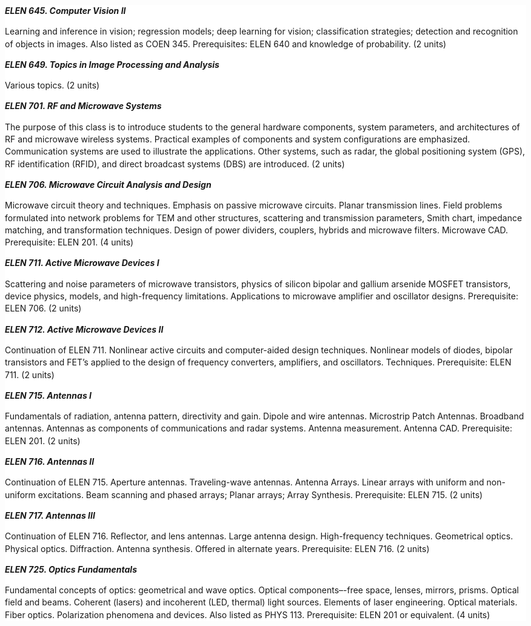 _**ELEN 645. Computer Vision II**_

Learning and inference in vision; regression models; deep learning for vision; classification strategies; detection and recognition of objects in images. Also listed as COEN 345. Prerequisites: ELEN 640 and knowledge of probability. \(2 units\)

_**ELEN 649. Topics in Image Processing and Analysis**_

Various topics. \(2 units\)

_**ELEN 701. RF and Microwave Systems**_

The purpose of this class is to introduce students to the general hardware components, system parameters, and architectures of RF and microwave wireless systems. Practical examples of components and system configurations are emphasized. Communication systems are used to illustrate the applications. Other systems, such as radar, the global positioning system \(GPS\), RF identification \(RFID\), and direct broadcast systems \(DBS\) are introduced. \(2 units\)

_**ELEN 706. Microwave Circuit Analysis and Design**_

Microwave circuit theory and techniques. Emphasis on passive microwave circuits. Planar transmission lines. Field problems formulated into network problems for TEM and other structures, scattering and transmission parameters, Smith chart, impedance matching, and transformation techniques. Design of power dividers, couplers, hybrids and microwave filters. Microwave CAD. Prerequisite: ELEN 201. \(4 units\)

_**ELEN 711. Active Microwave Devices I**_

Scattering and noise parameters of microwave transistors, physics of silicon bipolar and gallium arsenide MOSFET transistors, device physics, models, and high-frequency limitations. Applications to microwave amplifier and oscillator designs. Prerequisite: ELEN 706. \(2 units\)

_**ELEN 712. Active Microwave Devices II**_

Continuation of ELEN 711. Nonlinear active circuits and computer-aided design techniques. Nonlinear models of diodes, bipolar transistors and FET’s applied to the design of frequency converters, amplifiers, and oscillators. Techniques. Prerequisite: ELEN 711. \(2 units\)

_**ELEN 715. Antennas I**_

Fundamentals of radiation, antenna pattern, directivity and gain. Dipole and wire antennas. Microstrip Patch Antennas. Broadband antennas. Antennas as components of communications and radar systems. Antenna measurement. Antenna CAD. Prerequisite: ELEN 201. \(2 units\)

_**ELEN 716. Antennas II**_

Continuation of ELEN 715. Aperture antennas. Traveling-wave antennas. Antenna Arrays. Linear arrays with uniform and non-uniform excitations. Beam scanning and phased arrays; Planar arrays; Array Synthesis. Prerequisite: ELEN 715. \(2 units\)

_**ELEN 717. Antennas III**_

Continuation of ELEN 716. Reflector, and lens antennas. Large antenna design. High-frequency techniques. Geometrical optics. Physical optics. Diffraction. Antenna synthesis. Offered in alternate years. Prerequisite: ELEN 716. \(2 units\)

_**ELEN 725. Optics Fundamentals**_

Fundamental concepts of optics: geometrical and wave optics. Optical components–-free space, lenses, mirrors, prisms. Optical field and beams. Coherent \(lasers\) and incoherent \(LED, thermal\) light sources. Elements of laser engineering. Optical materials. Fiber optics. Polarization phenomena and devices. Also listed as PHYS 113. Prerequisite: ELEN 201 or equivalent. \(4 units\)
